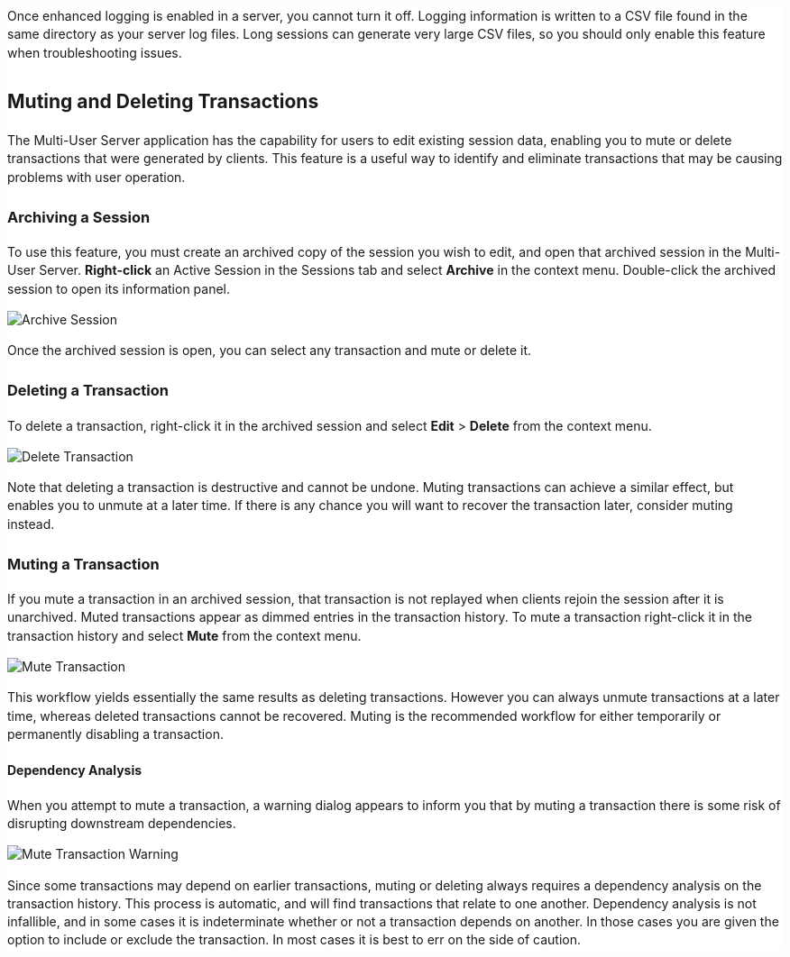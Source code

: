 Once enhanced logging is enabled in a server, you cannot turn it off. Logging information is written to a CSV file found in the same directory as your server log files. Long sessions can generate very large CSV files, so you should only enable this feature when troubleshooting issues.

## Muting and Deleting Transactions

The Multi-User Server application has the capability for users to edit existing session data, enabling you to mute or delete transactions that were generated by clients. This feature is a useful way to identify and eliminate transactions that may be causing problems with user operation.

### Archiving a Session

To use this feature, you must create an archived copy of the session you wish to edit, and open that archived session in the Multi-User Server. **Right-click** an Active Session in the Sessions tab and select **Archive** in the context menu. Double-click the archived session to open its information panel.

![Archive Session](https://d1iv7db44yhgxn.cloudfront.net/documentation/images/a8c0dda2-7110-40d5-b3c0-3a5a4857bdc0/archive-session.png)

Once the archived session is open, you can select any transaction and mute or delete it.

### Deleting a Transaction

To delete a transaction, right-click it in the archived session and select **Edit** > **Delete** from the context menu.

![Delete Transaction](https://d1iv7db44yhgxn.cloudfront.net/documentation/images/5f6dd80a-311a-4e00-9966-04a69cf5b471/delete-transaction.png)

Note that deleting a transaction is destructive and cannot be undone. Muting transactions can achieve a similar effect, but enables you to unmute at a later time. If there is any chance you will want to recover the transaction later, consider muting instead.

### Muting a Transaction

If you mute a transaction in an archived session, that transaction is not replayed when clients rejoin the session after it is unarchived. Muted transactions appear as dimmed entries in the transaction history. To mute a transaction right-click it in the transaction history and select **Mute** from the context menu.

![Mute Transaction](https://d1iv7db44yhgxn.cloudfront.net/documentation/images/016007f6-8013-4b83-b70a-1b507429702e/mute-transaction.png)

This workflow yields essentially the same results as deleting transactions. However you can always unmute transactions at a later time, whereas deleted transactions cannot be recovered. Muting is the recommended workflow for either temporarily or permanently disabling a transaction.

#### Dependency Analysis

When you attempt to mute a transaction, a warning dialog appears to inform you that by muting a transaction there is some risk of disrupting downstream dependencies.

![Mute Transaction Warning](https://d1iv7db44yhgxn.cloudfront.net/documentation/images/13acebe3-3df3-41d3-9cf4-307c9d5d2ddc/caution-muting.png)

Since some transactions may depend on earlier transactions, muting or deleting always requires a dependency analysis on the transaction history. This process is automatic, and will find transactions that relate to one another. Dependency analysis is not infallible, and in some cases it is indeterminate whether or not a transaction depends on another. In those cases you are given the option to include or exclude the transaction. In most cases it is best to err on the side of caution.